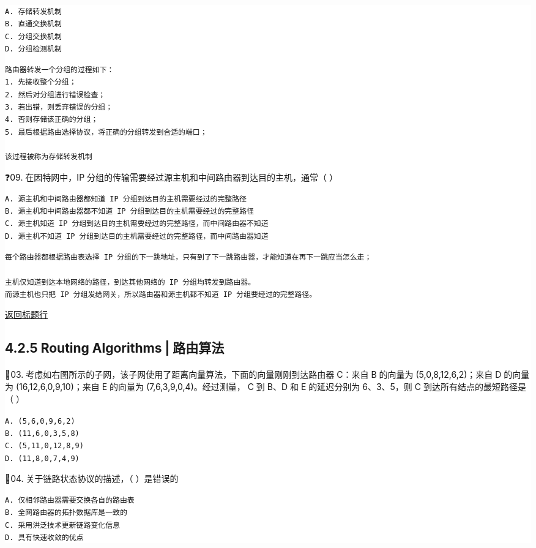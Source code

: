 ```
A. 存储转发机制
B. 直通交换机制
C. 分组交换机制
D. 分组检测机制
```

```
路由器转发一个分组的过程如下：
1. 先接收整个分组；
2. 然后对分组进行错误检查；
3. 若出错，则丢弃错误的分组；
4. 否则存储该正确的分组；
5. 最后根据路由选择协议，将正确的分组转发到合适的端口；

该过程被称为存储转发机制
```

❓09. 在因特网中，IP 分组的传输需要经过源主机和中间路由器到达目的主机，通常（ ）

```
A. 源主机和中间路由器都知道 IP 分组到达目的主机需要经过的完整路径
B. 源主机和中间路由器都不知道 IP 分组到达目的主机需要经过的完整路径
C. 源主机知道 IP 分组到达目的主机需要经过的完整路径，而中间路由器不知道
D. 源主机不知道 IP 分组到达目的主机需要经过的完整路径，而中间路由器知道
```

```
每个路由器都根据路由表选择 IP 分组的下一跳地址，只有到了下一跳路由器，才能知道在再下一跳应当怎么走；

主机仅知道到达本地网络的路径，到达其他网络的 IP 分组均转发到路由器。
而源主机也只把 IP 分组发给网关，所以路由器和源主机都不知道 IP 分组要经过的完整路径。
```

[返回标题行](https://github.com/AdorableLake/408_Questions/blob/main/Computer_Network/Wanda_Collection_Union.md#415)

## 4.2.5 Routing Algorithms | 路由算法
🌟03. 考虑如右图所示的子网，该子网使用了距离向量算法，下面的向量刚刚到达路由器 C：来自 B 的向量为 (5,0,8,12,6,2)；来自 D 的向量为 (16,12,6,0,9,10)；来自 E 的向量为 (7,6,3,9,0,4)。经过测量， C 到 B、D 和 E 的延迟分别为 6、3、5，则 C 到达所有结点的最短路径是（ ）

```
A. (5,6,0,9,6,2)
B. (11,6,0,3,5,8)
C. (5,11,0,12,8,9)
D. (11,8,0,7,4,9)
```

```

```

🌟04. 关于链路状态协议的描述，（ ）是错误的

```
A. 仅相邻路由器需要交换各自的路由表
B. 全网路由器的拓扑数据库是一致的
C. 采用洪泛技术更新链路变化信息
D. 具有快速收敛的优点
```
